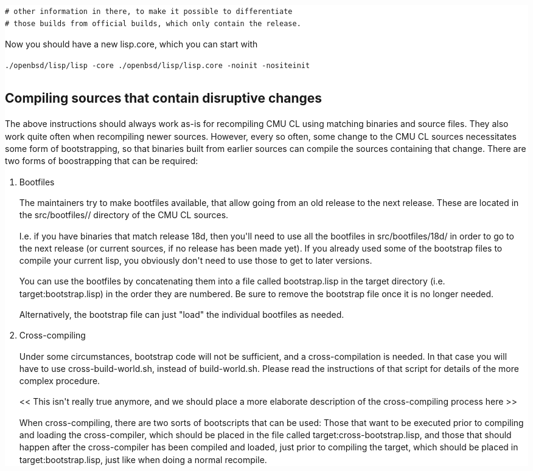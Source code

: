 ```
# other information in there, to make it possible to differentiate
# those builds from official builds, which only contain the release.
```

Now you should have a new lisp.core, which you can start with
```
./openbsd/lisp/lisp -core ./openbsd/lisp/lisp.core -noinit -nositeinit
```

Compiling sources that contain disruptive changes
-------------------------------------------------

The above instructions should always work as-is for recompiling CMU CL
using matching binaries and source files.  They also work quite often
when recompiling newer sources.  However, every so often, some change
to the CMU CL sources necessitates some form of bootstrapping, so that
binaries built from earlier sources can compile the sources containing
that change.  There are two forms of boostrapping that can be
required:

1. Bootfiles

   The maintainers try to make bootfiles available, that allow going
   from an old release to the next release.  These are located in the
   src/bootfiles/<old-release>/ directory of the CMU CL sources.

   I.e. if you have binaries that match release 18d, then you'll need
   to use all the bootfiles in src/bootfiles/18d/ in order to go to
   the next release (or current sources, if no release has been made
   yet).  If you already used some of the bootstrap files to compile
   your current lisp, you obviously don't need to use those to get to
   later versions.

   You can use the bootfiles by concatenating them into a file called
   bootstrap.lisp in the target directory (i.e. target:bootstrap.lisp)
   in the order they are numbered.  Be sure to remove the bootstrap
   file once it is no longer needed.

   Alternatively, the bootstrap file can just "load" the individual
   bootfiles as needed.

1. Cross-compiling

   Under some circumstances, bootstrap code will not be sufficient,
   and a cross-compilation is needed.  In that case you will have to
   use cross-build-world.sh, instead of build-world.sh.  Please read
   the instructions of that script for details of the more complex
   procedure.

   << This isn't really true anymore, and we should place a more
      elaborate description of the cross-compiling process here >>

   When cross-compiling, there are two sorts of bootscripts that can be
   used:  Those that want to be executed prior to compiling and loading
   the cross-compiler, which should be placed in the file called
   target:cross-bootstrap.lisp, and those that should happen after the
   cross-compiler has been compiled and loaded, just prior to compiling
   the target, which should be placed in target:bootstrap.lisp, just
   like when doing a normal recompile.
